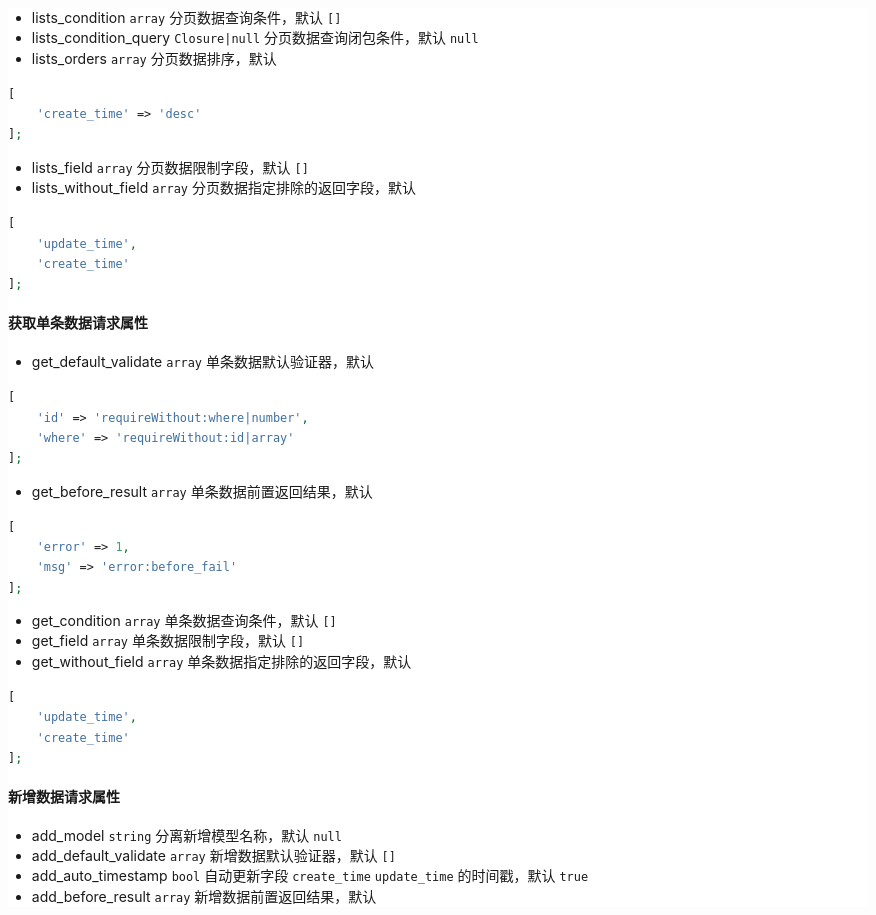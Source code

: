 - lists_condition `array` 分页数据查询条件，默认 `[]`
- lists_condition_query `Closure|null` 分页数据查询闭包条件，默认 `null`
- lists_orders `array` 分页数据排序，默认

```php
[
    'create_time' => 'desc'
];
```

- lists_field `array` 分页数据限制字段，默认 `[]`
- lists_without_field `array` 分页数据指定排除的返回字段，默认

```php
[
    'update_time', 
    'create_time'
];
```

#### 获取单条数据请求属性

- get_default_validate `array` 单条数据默认验证器，默认

```php
[
    'id' => 'requireWithout:where|number',
    'where' => 'requireWithout:id|array'
];
```

- get_before_result `array` 单条数据前置返回结果，默认

```php
[
    'error' => 1,
    'msg' => 'error:before_fail'
];
```

- get_condition `array` 单条数据查询条件，默认 `[]`
- get_field `array` 单条数据限制字段，默认 `[]`
- get_without_field `array` 单条数据指定排除的返回字段，默认

```php
[
    'update_time', 
    'create_time'
];
```

#### 新增数据请求属性

- add_model `string` 分离新增模型名称，默认 `null`
- add_default_validate `array` 新增数据默认验证器，默认 `[]`
- add_auto_timestamp `bool` 自动更新字段 `create_time` `update_time` 的时间戳，默认 `true`
- add_before_result `array` 新增数据前置返回结果，默认
